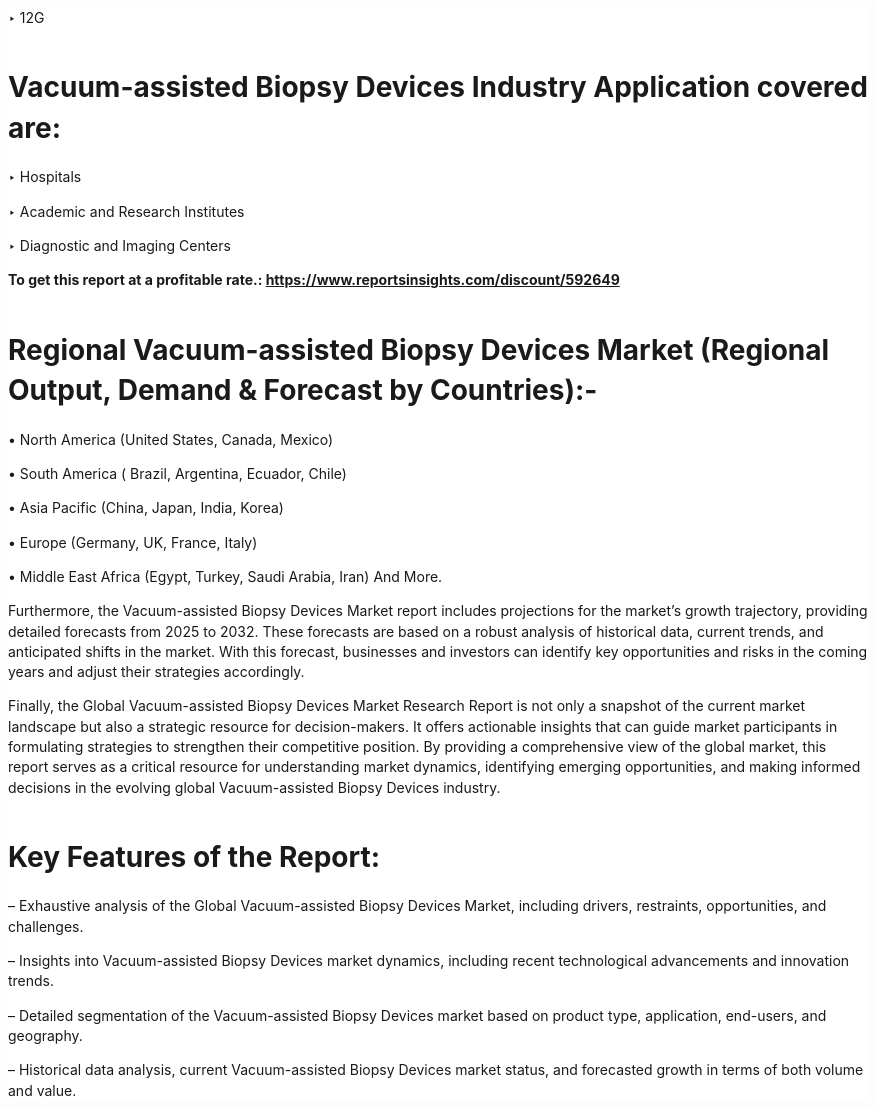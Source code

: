 ‣ 12G

# <strong>Vacuum-assisted Biopsy Devices Industry Application covered are:</strong>

‣ Hospitals

‣ Academic and Research Institutes

‣ Diagnostic and Imaging Centers

<strong>To get this report at a profitable rate.: <a href=https://www.reportsinsights.com/discount/592649>https://www.reportsinsights.com/discount/592649</a></strong>

# <strong>Regional Vacuum-assisted Biopsy Devices Market (Regional Output, Demand &amp; Forecast by Countries):-</strong>

• North America (United States, Canada, Mexico)

• South America ( Brazil, Argentina, Ecuador, Chile)

• Asia Pacific (China, Japan, India, Korea)

• Europe (Germany, UK, France, Italy)

• Middle East Africa (Egypt, Turkey, Saudi Arabia, Iran) And More.

Furthermore, the Vacuum-assisted Biopsy Devices Market report includes projections for the market’s growth trajectory, providing detailed forecasts from 2025 to 2032. These forecasts are based on a robust analysis of historical data, current trends, and anticipated shifts in the market. With this forecast, businesses and investors can identify key opportunities and risks in the coming years and adjust their strategies accordingly.

Finally, the Global Vacuum-assisted Biopsy Devices Market Research Report is not only a snapshot of the current market landscape but also a strategic resource for decision-makers. It offers actionable insights that can guide market participants in formulating strategies to strengthen their competitive position. By providing a comprehensive view of the global market, this report serves as a critical resource for understanding market dynamics, identifying emerging opportunities, and making informed decisions in the evolving global Vacuum-assisted Biopsy Devices industry.

# <strong>Key Features of the Report:</strong>

– Exhaustive analysis of the Global Vacuum-assisted Biopsy Devices Market, including drivers, restraints, opportunities, and challenges.

– Insights into Vacuum-assisted Biopsy Devices market dynamics, including recent technological advancements and innovation trends.

– Detailed segmentation of the Vacuum-assisted Biopsy Devices market based on product type, application, end-users, and geography.

– Historical data analysis, current Vacuum-assisted Biopsy Devices market status, and forecasted growth in terms of both volume and value.
